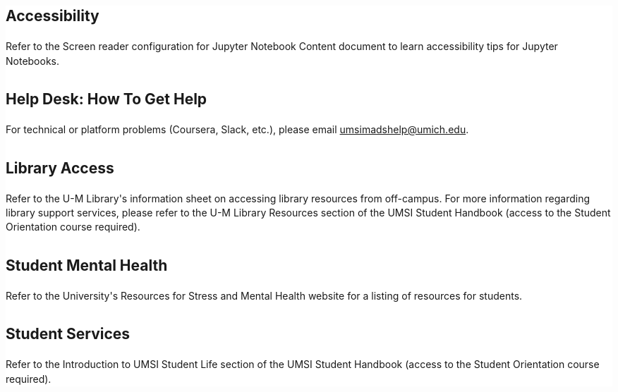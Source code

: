 ## Accessibility

Refer to the Screen reader configuration for Jupyter Notebook Content document to learn accessibility tips for Jupyter Notebooks.

## Help Desk: How To Get Help

For technical or platform problems (Coursera, Slack, etc.), please email umsimadshelp@umich.edu.

## Library Access

Refer to the U-M Library's information sheet on accessing library resources from off-campus. For more information regarding library support services, please refer to the U-M Library Resources section of the UMSI Student Handbook (access to the Student Orientation course required).

## Student Mental Health

Refer to the University's Resources for Stress and Mental Health website for a listing of resources for students.

## Student Services

Refer to the Introduction to UMSI Student Life section of the UMSI Student Handbook (access to the Student Orientation course required).
